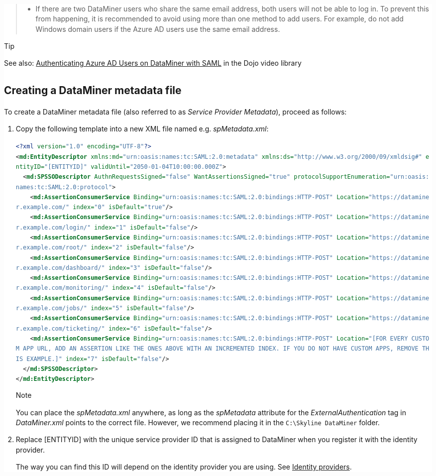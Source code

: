 > - If there are two DataMiner users who share the same email address, both users will not be able to log in. To prevent this from happening, it is recommended to avoid using more than one method to add users. For example, do not add Windows domain users if the Azure AD users use the same email address.

> [!TIP]
> See also: [Authenticating Azure AD Users on DataMiner with SAML](https://community.dataminer.services/video/authenticating-azure-ad-users-on-dataminer-with-saml/) in the Dojo video library

## Creating a DataMiner metadata file

To create a DataMiner metadata file (also referred to as *Service Provider Metadata*), proceed as follows:

1. Copy the following template into a new XML file named e.g. *spMetadata.xml*:

   ```xml
   <?xml version="1.0" encoding="UTF-8"?>
   <md:EntityDescriptor xmlns:md="urn:oasis:names:tc:SAML:2.0:metadata" xmlns:ds="http://www.w3.org/2000/09/xmldsig#" entityID="[ENTITYID]" validUntil="2050-01-04T10:00:00.000Z">
     <md:SPSSODescriptor AuthnRequestsSigned="false" WantAssertionsSigned="true" protocolSupportEnumeration="urn:oasis:names:tc:SAML:2.0:protocol">
       <md:AssertionConsumerService Binding="urn:oasis:names:tc:SAML:2.0:bindings:HTTP-POST" Location="https://dataminer.example.com/" index="0" isDefault="true"/>
       <md:AssertionConsumerService Binding="urn:oasis:names:tc:SAML:2.0:bindings:HTTP-POST" Location="https://dataminer.example.com/login/" index="1" isDefault="false"/>
       <md:AssertionConsumerService Binding="urn:oasis:names:tc:SAML:2.0:bindings:HTTP-POST" Location="https://dataminer.example.com/root/" index="2" isDefault="false"/>
       <md:AssertionConsumerService Binding="urn:oasis:names:tc:SAML:2.0:bindings:HTTP-POST" Location="https://dataminer.example.com/dashboard/" index="3" isDefault="false"/>
       <md:AssertionConsumerService Binding="urn:oasis:names:tc:SAML:2.0:bindings:HTTP-POST" Location="https://dataminer.example.com/monitoring/" index="4" isDefault="false"/>
       <md:AssertionConsumerService Binding="urn:oasis:names:tc:SAML:2.0:bindings:HTTP-POST" Location="https://dataminer.example.com/jobs/" index="5" isDefault="false"/>
       <md:AssertionConsumerService Binding="urn:oasis:names:tc:SAML:2.0:bindings:HTTP-POST" Location="https://dataminer.example.com/ticketing/" index="6" isDefault="false"/>
       <md:AssertionConsumerService Binding="urn:oasis:names:tc:SAML:2.0:bindings:HTTP-POST" Location="[FOR EVERY CUSTOM APP URL, ADD AN ASSERTION LIKE THE ONES ABOVE WITH AN INCREMENTED INDEX. IF YOU DO NOT HAVE CUSTOM APPS, REMOVE THIS EXAMPLE.]" index="7" isDefault="false"/>
     </md:SPSSODescriptor>
   </md:EntityDescriptor>
   ```

   > [!NOTE]
   > You can place the *spMetadata.xml* anywhere, as long as the *spMetadata* attribute for the *ExternalAuthentication* tag in *DataMiner.xml* points to the correct file. However, we recommend placing it in the `C:\Skyline DataMiner` folder.

1. Replace \[ENTITYID\] with the unique service provider ID that is assigned to DataMiner when you register it with the identity provider.

   The way you can find this ID will depend on the identity provider you are using. See [Identity providers](#identity-providers).
